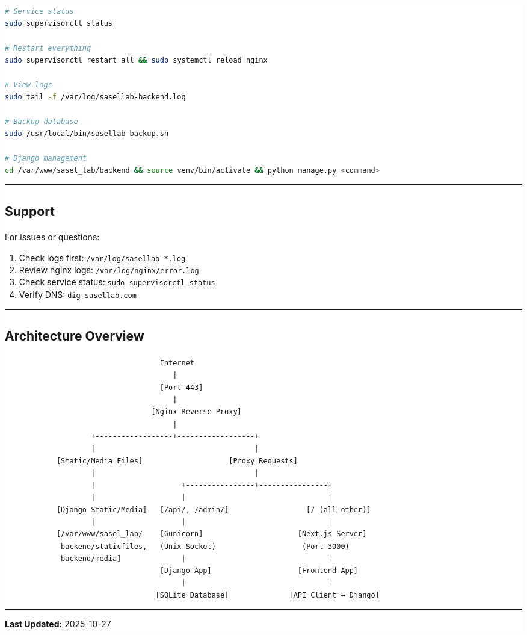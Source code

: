 ```bash
# Service status
sudo supervisorctl status

# Restart everything
sudo supervisorctl restart all && sudo systemctl reload nginx

# View logs
sudo tail -f /var/log/sasellab-backend.log

# Backup database
sudo /usr/local/bin/sasellab-backup.sh

# Django management
cd /var/www/sasel_lab/backend && source venv/bin/activate && python manage.py <command>
```

---

## Support

For issues or questions:

1. Check logs first: `/var/log/sasellab-*.log`
2. Review nginx logs: `/var/log/nginx/error.log`
3. Check service status: `sudo supervisorctl status`
4. Verify DNS: `dig sasellab.com`

---

## Architecture Overview

```
                                    Internet
                                       |
                                    [Port 443]
                                       |
                                  [Nginx Reverse Proxy]
                                       |
                    +------------------+------------------+
                    |                                     |
            [Static/Media Files]                    [Proxy Requests]
                    |                                     |
                    |                    +----------------+----------------+
                    |                    |                                 |
            [Django Static/Media]   [/api/, /admin/]                  [/ (all other)]
                    |                    |                                 |
            [/var/www/sasel_lab/    [Gunicorn]                      [Next.js Server]
             backend/staticfiles,   (Unix Socket)                    (Port 3000)
             backend/media]              |                                 |
                                    [Django App]                    [Frontend App]
                                         |                                 |
                                   [SQLite Database]              [API Client → Django]
```

---

**Last Updated:** 2025-10-27
